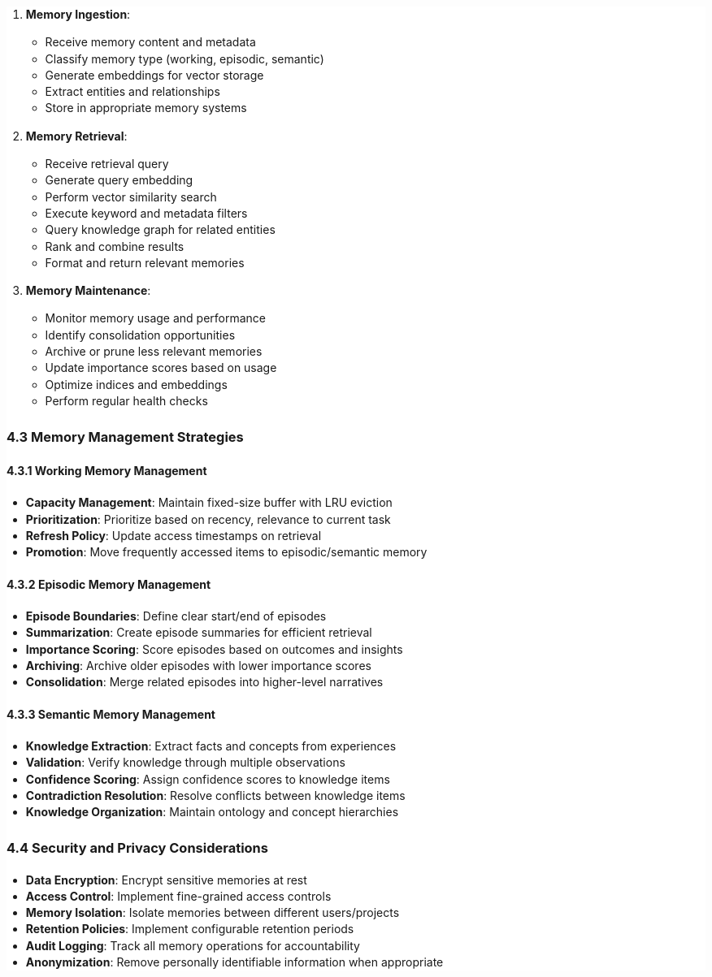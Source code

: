 1. **Memory Ingestion**:
   - Receive memory content and metadata
   - Classify memory type (working, episodic, semantic)
   - Generate embeddings for vector storage
   - Extract entities and relationships
   - Store in appropriate memory systems

2. **Memory Retrieval**:
   - Receive retrieval query
   - Generate query embedding
   - Perform vector similarity search
   - Execute keyword and metadata filters
   - Query knowledge graph for related entities
   - Rank and combine results
   - Format and return relevant memories

3. **Memory Maintenance**:
   - Monitor memory usage and performance
   - Identify consolidation opportunities
   - Archive or prune less relevant memories
   - Update importance scores based on usage
   - Optimize indices and embeddings
   - Perform regular health checks

### 4.3 Memory Management Strategies

#### 4.3.1 Working Memory Management

- **Capacity Management**: Maintain fixed-size buffer with LRU eviction
- **Prioritization**: Prioritize based on recency, relevance to current task
- **Refresh Policy**: Update access timestamps on retrieval
- **Promotion**: Move frequently accessed items to episodic/semantic memory

#### 4.3.2 Episodic Memory Management

- **Episode Boundaries**: Define clear start/end of episodes
- **Summarization**: Create episode summaries for efficient retrieval
- **Importance Scoring**: Score episodes based on outcomes and insights
- **Archiving**: Archive older episodes with lower importance scores
- **Consolidation**: Merge related episodes into higher-level narratives

#### 4.3.3 Semantic Memory Management

- **Knowledge Extraction**: Extract facts and concepts from experiences
- **Validation**: Verify knowledge through multiple observations
- **Confidence Scoring**: Assign confidence scores to knowledge items
- **Contradiction Resolution**: Resolve conflicts between knowledge items
- **Knowledge Organization**: Maintain ontology and concept hierarchies

### 4.4 Security and Privacy Considerations

- **Data Encryption**: Encrypt sensitive memories at rest
- **Access Control**: Implement fine-grained access controls
- **Memory Isolation**: Isolate memories between different users/projects
- **Retention Policies**: Implement configurable retention periods
- **Audit Logging**: Track all memory operations for accountability
- **Anonymization**: Remove personally identifiable information when appropriate

